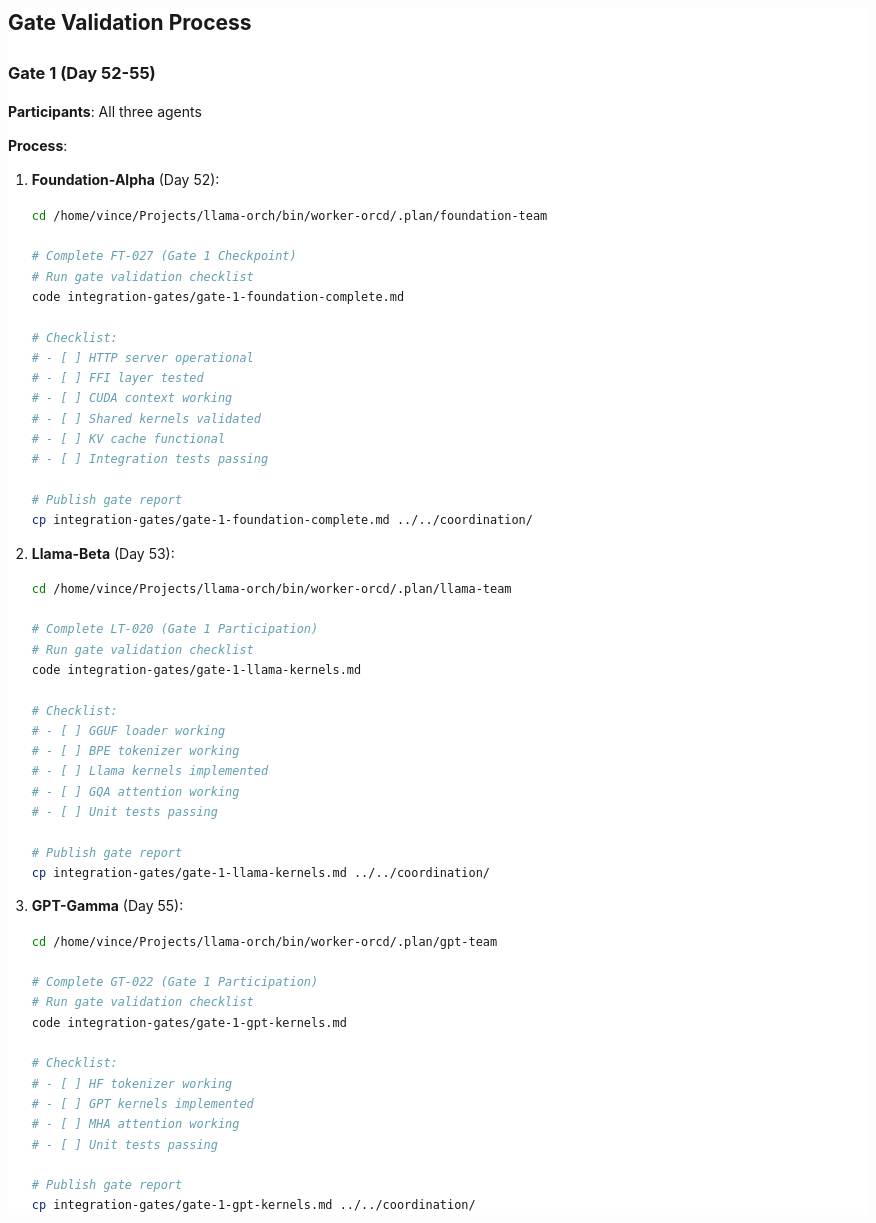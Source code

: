 
## Gate Validation Process

### Gate 1 (Day 52-55)

**Participants**: All three agents

**Process**:

1. **Foundation-Alpha** (Day 52):
   ```bash
   cd /home/vince/Projects/llama-orch/bin/worker-orcd/.plan/foundation-team
   
   # Complete FT-027 (Gate 1 Checkpoint)
   # Run gate validation checklist
   code integration-gates/gate-1-foundation-complete.md
   
   # Checklist:
   # - [ ] HTTP server operational
   # - [ ] FFI layer tested
   # - [ ] CUDA context working
   # - [ ] Shared kernels validated
   # - [ ] KV cache functional
   # - [ ] Integration tests passing
   
   # Publish gate report
   cp integration-gates/gate-1-foundation-complete.md ../../coordination/
   ```

2. **Llama-Beta** (Day 53):
   ```bash
   cd /home/vince/Projects/llama-orch/bin/worker-orcd/.plan/llama-team
   
   # Complete LT-020 (Gate 1 Participation)
   # Run gate validation checklist
   code integration-gates/gate-1-llama-kernels.md
   
   # Checklist:
   # - [ ] GGUF loader working
   # - [ ] BPE tokenizer working
   # - [ ] Llama kernels implemented
   # - [ ] GQA attention working
   # - [ ] Unit tests passing
   
   # Publish gate report
   cp integration-gates/gate-1-llama-kernels.md ../../coordination/
   ```

3. **GPT-Gamma** (Day 55):
   ```bash
   cd /home/vince/Projects/llama-orch/bin/worker-orcd/.plan/gpt-team
   
   # Complete GT-022 (Gate 1 Participation)
   # Run gate validation checklist
   code integration-gates/gate-1-gpt-kernels.md
   
   # Checklist:
   # - [ ] HF tokenizer working
   # - [ ] GPT kernels implemented
   # - [ ] MHA attention working
   # - [ ] Unit tests passing
   
   # Publish gate report
   cp integration-gates/gate-1-gpt-kernels.md ../../coordination/
   ```
